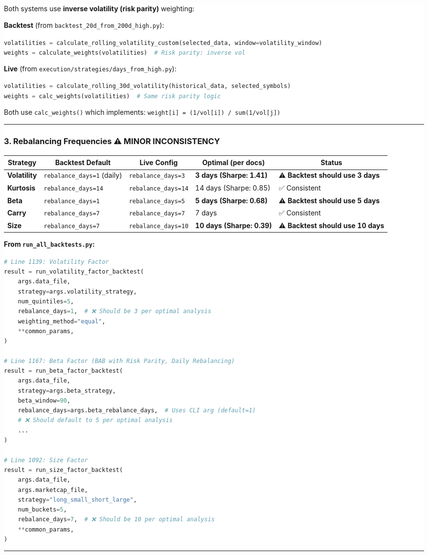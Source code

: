 Both systems use **inverse volatility (risk parity)** weighting:

**Backtest** (from `backtest_20d_from_200d_high.py`):
```python
volatilities = calculate_rolling_volatility_custom(selected_data, window=volatility_window)
weights = calculate_weights(volatilities)  # Risk parity: inverse vol
```

**Live** (from `execution/strategies/days_from_high.py`):
```python
volatilities = calculate_rolling_30d_volatility(historical_data, selected_symbols)
weights = calc_weights(volatilities)  # Same risk parity logic
```

Both use `calc_weights()` which implements: `weight[i] = (1/vol[i]) / sum(1/vol[j])`

---

### 3. Rebalancing Frequencies ⚠️ MINOR INCONSISTENCY

| Strategy | Backtest Default | Live Config | Optimal (per docs) | Status |
|----------|-----------------|-------------|-------------------|---------|
| **Volatility** | `rebalance_days=1` (daily) | `rebalance_days=3` | **3 days (Sharpe: 1.41)** | ⚠️ **Backtest should use 3 days** |
| **Kurtosis** | `rebalance_days=14` | `rebalance_days=14` | 14 days (Sharpe: 0.85) | ✅ Consistent |
| **Beta** | `rebalance_days=1` | `rebalance_days=5` | **5 days (Sharpe: 0.68)** | ⚠️ **Backtest should use 5 days** |
| **Carry** | `rebalance_days=7` | `rebalance_days=7` | 7 days | ✅ Consistent |
| **Size** | `rebalance_days=7` | `rebalance_days=10` | **10 days (Sharpe: 0.39)** | ⚠️ **Backtest should use 10 days** |

**From `run_all_backtests.py`:**
```python
# Line 1139: Volatility Factor
result = run_volatility_factor_backtest(
    args.data_file,
    strategy=args.volatility_strategy,
    num_quintiles=5,
    rebalance_days=1,  # ❌ Should be 3 per optimal analysis
    weighting_method="equal",
    **common_params,
)

# Line 1167: Beta Factor (BAB with Risk Parity, Daily Rebalancing)
result = run_beta_factor_backtest(
    args.data_file,
    strategy=args.beta_strategy,
    beta_window=90,
    rebalance_days=args.beta_rebalance_days,  # Uses CLI arg (default=1)
    # ❌ Should default to 5 per optimal analysis
    ...
)

# Line 1092: Size Factor
result = run_size_factor_backtest(
    args.data_file,
    args.marketcap_file,
    strategy="long_small_short_large",
    num_buckets=5,
    rebalance_days=7,  # ❌ Should be 10 per optimal analysis
    **common_params,
)
```

---